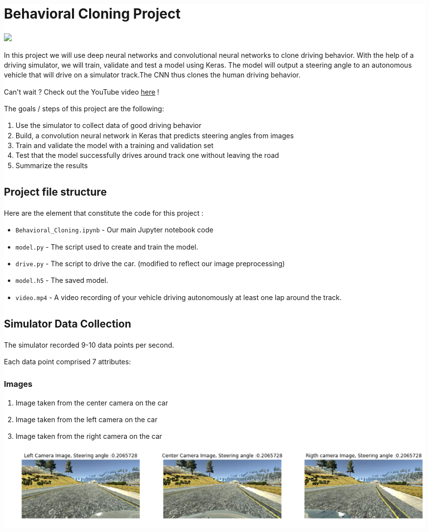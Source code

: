 # **Behavioral Cloning** Project 

<img src="https://media.giphy.com/media/b3LCuZuyoDT8I/giphy.gif"/>

In this project we will use deep neural networks and convolutional neural networks to clone driving behavior. With the help of a driving simulator, we will train, validate and test a model using Keras. The model will output a steering angle to an autonomous vehicle that will drive on a simulator track.The CNN thus clones the human driving behavior.  

Can't wait ? Check out the YouTube video [here](https://www.youtube.com/watch?v=i4ejbgO7Bec) ! 

The goals / steps of this project are the following:

1. Use the simulator to collect data of good driving behavior
2. Build, a convolution neural network in Keras that predicts steering angles from images
3. Train and validate the model with a training and validation set
4. Test that the model successfully drives around track one without leaving the road
5. Summarize the results

## Project file structure

Here are the element that constitute the code for this project :

* `Behavioral_Cloning.ipynb`  - Our main Jupyter notebook code

- `model.py` - The script used to create and train the model.

- `drive.py` - The script to drive the car. (modified to reflect our image preprocessing)

- `model.h5` - The saved model. 

- `video.mp4` - A video recording of your vehicle driving autonomously at least one lap around the track.


## Simulator Data Collection

The simulator recorded 9-10 data points per second. 

Each data point comprised 7 attributes:

### Images

1. Image taken from the center camera on the car

2. Image taken from the left camera on the car

3. Image taken from the right camera on the car

   

   <img src="img/cameras.png"/>
